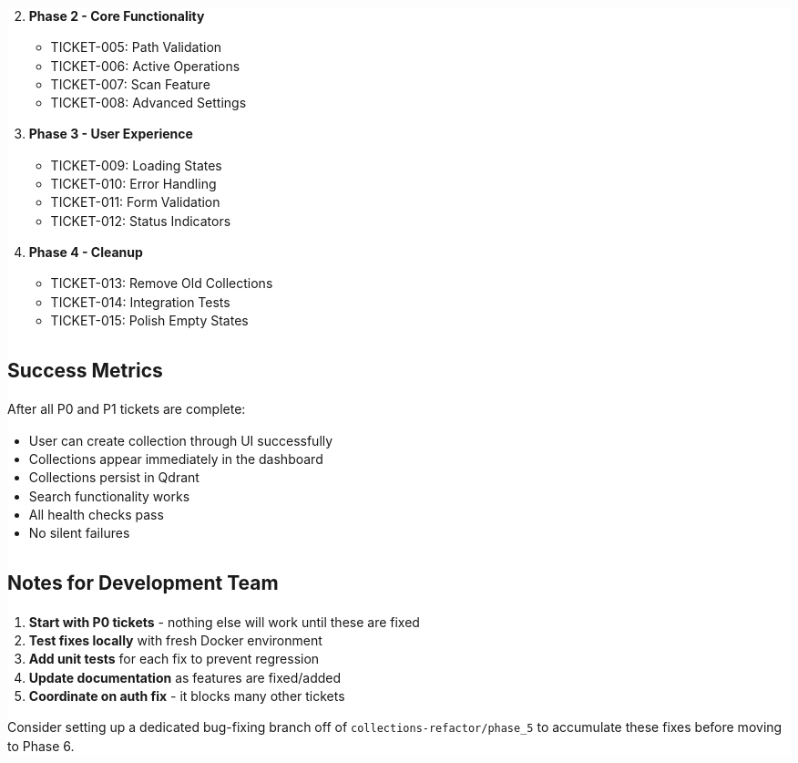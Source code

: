 2. **Phase 2 - Core Functionality** 
   - TICKET-005: Path Validation
   - TICKET-006: Active Operations
   - TICKET-007: Scan Feature
   - TICKET-008: Advanced Settings

3. **Phase 3 - User Experience**
   - TICKET-009: Loading States
   - TICKET-010: Error Handling
   - TICKET-011: Form Validation
   - TICKET-012: Status Indicators

4. **Phase 4 - Cleanup**
   - TICKET-013: Remove Old Collections
   - TICKET-014: Integration Tests
   - TICKET-015: Polish Empty States

## Success Metrics

After all P0 and P1 tickets are complete:
- User can create collection through UI successfully
- Collections appear immediately in the dashboard
- Collections persist in Qdrant
- Search functionality works
- All health checks pass
- No silent failures

## Notes for Development Team

1. **Start with P0 tickets** - nothing else will work until these are fixed
2. **Test fixes locally** with fresh Docker environment
3. **Add unit tests** for each fix to prevent regression
4. **Update documentation** as features are fixed/added
5. **Coordinate on auth fix** - it blocks many other tickets

Consider setting up a dedicated bug-fixing branch off of `collections-refactor/phase_5` to accumulate these fixes before moving to Phase 6.